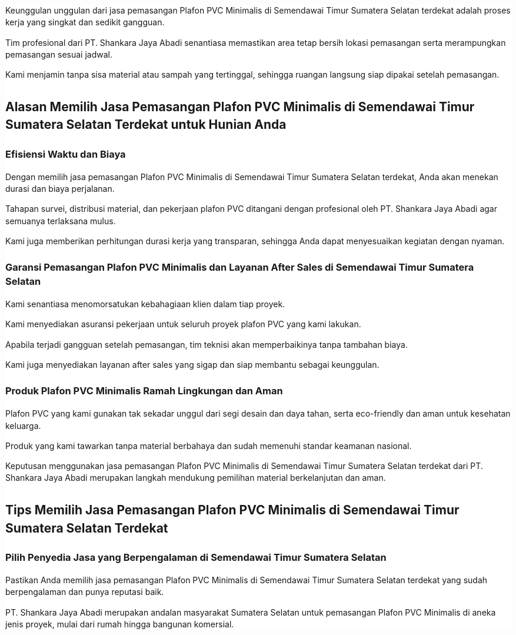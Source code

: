 Keunggulan unggulan dari jasa pemasangan Plafon PVC Minimalis di Semendawai Timur Sumatera Selatan terdekat adalah proses kerja yang singkat dan sedikit gangguan.

Tim profesional dari PT. Shankara Jaya Abadi senantiasa memastikan area tetap bersih lokasi pemasangan serta merampungkan pemasangan sesuai jadwal.

Kami menjamin tanpa sisa material atau sampah yang tertinggal, sehingga ruangan langsung siap dipakai setelah pemasangan.

## Alasan Memilih Jasa Pemasangan Plafon PVC Minimalis di Semendawai Timur Sumatera Selatan Terdekat untuk Hunian Anda

### Efisiensi Waktu dan Biaya

Dengan memilih jasa pemasangan Plafon PVC Minimalis di Semendawai Timur Sumatera Selatan terdekat, Anda akan menekan durasi dan biaya perjalanan.

Tahapan survei, distribusi material, dan pekerjaan plafon PVC ditangani dengan profesional oleh PT. Shankara Jaya Abadi agar semuanya terlaksana mulus.

Kami juga memberikan perhitungan durasi kerja yang transparan, sehingga Anda dapat menyesuaikan kegiatan dengan nyaman.

### Garansi Pemasangan Plafon PVC Minimalis dan Layanan After Sales di Semendawai Timur Sumatera Selatan

Kami senantiasa menomorsatukan kebahagiaan klien dalam tiap proyek.

Kami menyediakan asuransi pekerjaan untuk seluruh proyek plafon PVC yang kami lakukan.

Apabila terjadi gangguan setelah pemasangan, tim teknisi akan memperbaikinya tanpa tambahan biaya.

Kami juga menyediakan layanan after sales yang sigap dan siap membantu sebagai keunggulan.

### Produk Plafon PVC Minimalis Ramah Lingkungan dan Aman

Plafon PVC yang kami gunakan tak sekadar unggul dari segi desain dan daya tahan, serta eco-friendly dan aman untuk kesehatan keluarga.

Produk yang kami tawarkan tanpa material berbahaya dan sudah memenuhi standar keamanan nasional.

Keputusan menggunakan jasa pemasangan Plafon PVC Minimalis di Semendawai Timur Sumatera Selatan terdekat dari PT. Shankara Jaya Abadi merupakan langkah mendukung pemilihan material berkelanjutan dan aman.

## Tips Memilih Jasa Pemasangan Plafon PVC Minimalis di Semendawai Timur Sumatera Selatan Terdekat

### Pilih Penyedia Jasa yang Berpengalaman di Semendawai Timur Sumatera Selatan

Pastikan Anda memilih jasa pemasangan Plafon PVC Minimalis di Semendawai Timur Sumatera Selatan terdekat yang sudah berpengalaman dan punya reputasi baik.

PT. Shankara Jaya Abadi merupakan andalan masyarakat Sumatera Selatan untuk pemasangan Plafon PVC Minimalis di aneka jenis proyek, mulai dari rumah hingga bangunan komersial.
